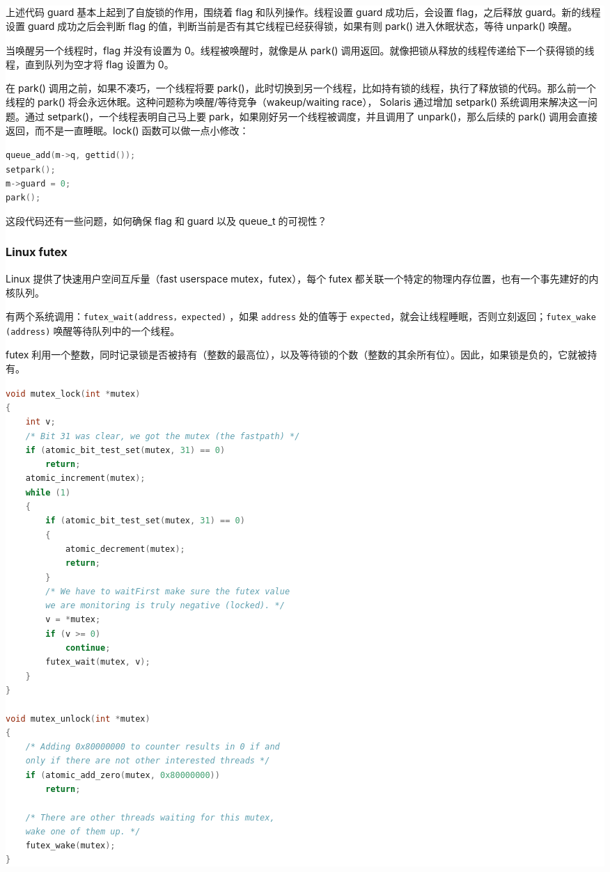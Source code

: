 ```c
```

上述代码 guard 基本上起到了自旋锁的作用，围绕着 flag 和队列操作。线程设置 guard 成功后，会设置 flag，之后释放 guard。新的线程设置 guard 成功之后会判断 flag 的值，判断当前是否有其它线程已经获得锁，如果有则 park() 进入休眠状态，等待 unpark() 唤醒。

当唤醒另一个线程时，flag 并没有设置为 0。线程被唤醒时，就像是从 park() 调用返回。就像把锁从释放的线程传递给下一个获得锁的线程，直到队列为空才将 flag 设置为 0。

在 park() 调用之前，如果不凑巧，一个线程将要 park()，此时切换到另一个线程，比如持有锁的线程，执行了释放锁的代码。那么前一个线程的 park() 将会永远休眠。这种问题称为唤醒/等待竞争（wakeup/waiting race）， Solaris 通过增加 setpark() 系统调用来解决这一问题。通过 setpark()，一个线程表明自己马上要 park，如果刚好另一个线程被调度，并且调用了 unpark()，那么后续的 park() 调用会直接返回，而不是一直睡眠。lock() 函数可以做一点小修改：
```c
queue_add(m->q, gettid());
setpark();
m->guard = 0;
park();
```

这段代码还有一些问题，如何确保 flag 和 guard 以及 queue_t 的可视性？

### Linux futex
Linux 提供了快速用户空间互斥量（fast userspace mutex，futex），每个 futex 都关联一个特定的物理内存位置，也有一个事先建好的内核队列。

有两个系统调用：`futex_wait(address，expected)` ，如果 `address` 处的值等于 `expected`，就会让线程睡眠，否则立刻返回；`futex_wake(address)` 唤醒等待队列中的一个线程。

futex 利用一个整数，同时记录锁是否被持有（整数的最高位），以及等待锁的个数（整数的其余所有位）。因此，如果锁是负的，它就被持有。

```c
void mutex_lock(int *mutex)
{
    int v;
    /* Bit 31 was clear, we got the mutex (the fastpath) */
    if (atomic_bit_test_set(mutex, 31) == 0)
        return;
    atomic_increment(mutex);
    while (1)
    {
        if (atomic_bit_test_set(mutex, 31) == 0)
        {
            atomic_decrement(mutex);
            return;
        }
        /* We have to waitFirst make sure the futex value
        we are monitoring is truly negative (locked). */
        v = *mutex;
        if (v >= 0)
            continue;
        futex_wait(mutex, v);
    }
}

void mutex_unlock(int *mutex)
{
    /* Adding 0x80000000 to counter results in 0 if and
    only if there are not other interested threads */
    if (atomic_add_zero(mutex, 0x80000000))
        return;

    /* There are other threads waiting for this mutex,
    wake one of them up. */
    futex_wake(mutex);
}
```
